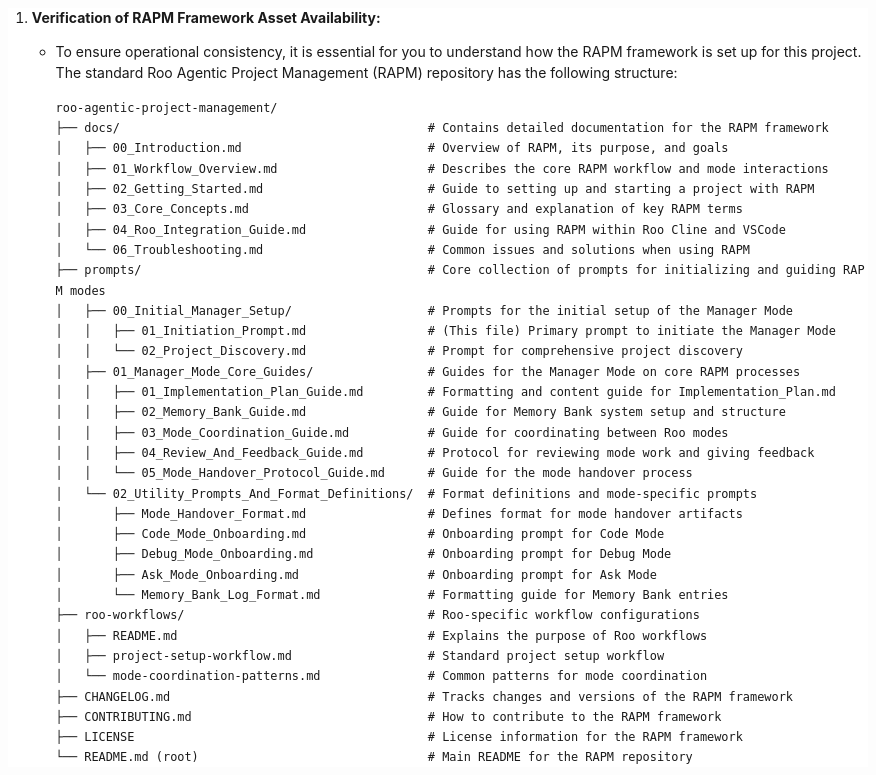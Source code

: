 1. **Verification of RAPM Framework Asset Availability:**
   * To ensure operational consistency, it is essential for you to understand how the RAPM framework is set up for this project. The standard Roo Agentic Project Management (RAPM) repository has the following structure:

     ```
     roo-agentic-project-management/
     ├── docs/                                           # Contains detailed documentation for the RAPM framework
     │   ├── 00_Introduction.md                          # Overview of RAPM, its purpose, and goals
     │   ├── 01_Workflow_Overview.md                     # Describes the core RAPM workflow and mode interactions
     │   ├── 02_Getting_Started.md                       # Guide to setting up and starting a project with RAPM
     │   ├── 03_Core_Concepts.md                         # Glossary and explanation of key RAPM terms
     │   ├── 04_Roo_Integration_Guide.md                 # Guide for using RAPM within Roo Cline and VSCode
     │   └── 06_Troubleshooting.md                       # Common issues and solutions when using RAPM
     ├── prompts/                                        # Core collection of prompts for initializing and guiding RAPM modes
     │   ├── 00_Initial_Manager_Setup/                   # Prompts for the initial setup of the Manager Mode
     │   │   ├── 01_Initiation_Prompt.md                 # (This file) Primary prompt to initiate the Manager Mode
     │   │   └── 02_Project_Discovery.md                 # Prompt for comprehensive project discovery
     │   ├── 01_Manager_Mode_Core_Guides/                # Guides for the Manager Mode on core RAPM processes
     │   │   ├── 01_Implementation_Plan_Guide.md         # Formatting and content guide for Implementation_Plan.md
     │   │   ├── 02_Memory_Bank_Guide.md                 # Guide for Memory Bank system setup and structure
     │   │   ├── 03_Mode_Coordination_Guide.md           # Guide for coordinating between Roo modes
     │   │   ├── 04_Review_And_Feedback_Guide.md         # Protocol for reviewing mode work and giving feedback
     │   │   └── 05_Mode_Handover_Protocol_Guide.md      # Guide for the mode handover process
     │   └── 02_Utility_Prompts_And_Format_Definitions/  # Format definitions and mode-specific prompts
     │       ├── Mode_Handover_Format.md                 # Defines format for mode handover artifacts
     │       ├── Code_Mode_Onboarding.md                 # Onboarding prompt for Code Mode
     │       ├── Debug_Mode_Onboarding.md                # Onboarding prompt for Debug Mode
     │       ├── Ask_Mode_Onboarding.md                  # Onboarding prompt for Ask Mode
     │       └── Memory_Bank_Log_Format.md               # Formatting guide for Memory Bank entries
     ├── roo-workflows/                                  # Roo-specific workflow configurations
     │   ├── README.md                                   # Explains the purpose of Roo workflows
     │   ├── project-setup-workflow.md                   # Standard project setup workflow
     │   └── mode-coordination-patterns.md               # Common patterns for mode coordination
     ├── CHANGELOG.md                                    # Tracks changes and versions of the RAPM framework
     ├── CONTRIBUTING.md                                 # How to contribute to the RAPM framework
     ├── LICENSE                                         # License information for the RAPM framework
     └── README.md (root)                                # Main README for the RAPM repository
     ```
